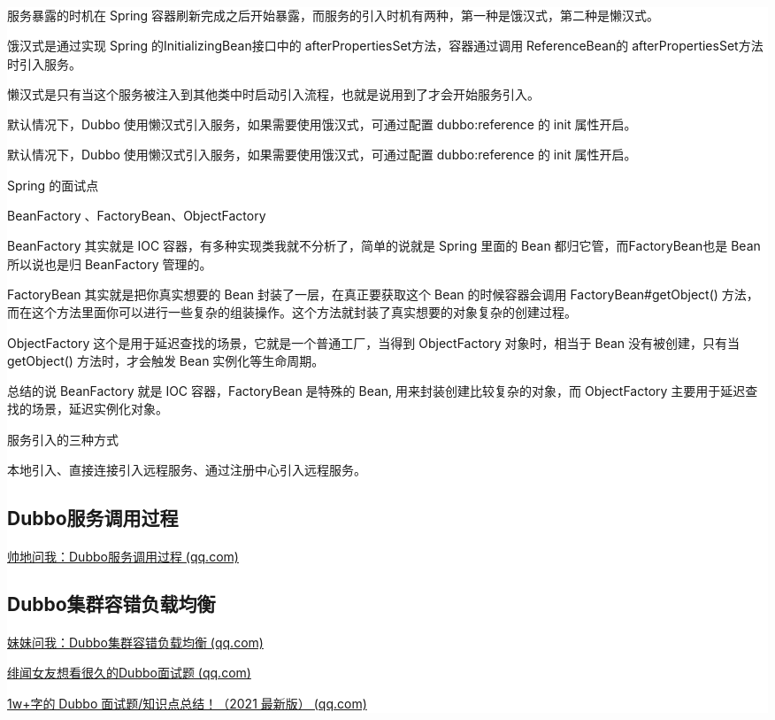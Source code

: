 服务暴露的时机在 Spring 容器刷新完成之后开始暴露，而服务的引入时机有两种，第一种是饿汉式，第二种是懒汉式。

饿汉式是通过实现 Spring 的InitializingBean接口中的 afterPropertiesSet方法，容器通过调用 ReferenceBean的 afterPropertiesSet方法时引入服务。

懒汉式是只有当这个服务被注入到其他类中时启动引入流程，也就是说用到了才会开始服务引入。

默认情况下，Dubbo 使用懒汉式引入服务，如果需要使用饿汉式，可通过配置 dubbo:reference 的 init 属性开启。

默认情况下，Dubbo 使用懒汉式引入服务，如果需要使用饿汉式，可通过配置 dubbo:reference 的 init 属性开启。

 Spring 的面试点

BeanFactory 、FactoryBean、ObjectFactory

BeanFactory 其实就是 IOC 容器，有多种实现类我就不分析了，简单的说就是 Spring 里面的 Bean 都归它管，而FactoryBean也是 Bean 所以说也是归 BeanFactory 管理的。

FactoryBean 其实就是把你真实想要的 Bean 封装了一层，在真正要获取这个 Bean 的时候容器会调用 FactoryBean#getObject() 方法，而在这个方法里面你可以进行一些复杂的组装操作。这个方法就封装了真实想要的对象复杂的创建过程。

ObjectFactory 这个是用于延迟查找的场景，它就是一个普通工厂，当得到 ObjectFactory 对象时，相当于 Bean 没有被创建，只有当 getObject() 方法时，才会触发 Bean 实例化等生命周期。

总结的说 BeanFactory 就是 IOC 容器，FactoryBean 是特殊的 Bean, 用来封装创建比较复杂的对象，而 ObjectFactory 主要用于延迟查找的场景，延迟实例化对象。

服务引入的三种方式

本地引入、直接连接引入远程服务、通过注册中心引入远程服务。

##  Dubbo服务调用过程

 [帅地问我：Dubbo服务调用过程 (qq.com)](https://mp.weixin.qq.com/s?__biz=MzAwNDA2OTM1Ng==&mid=2453146350&idx=1&sn=059e12e95c2866e54d714012bc4f7d10&chksm=8cfd286dbb8aa17b87342c0c634e0deee9a0b86d7689db241c9f9a3009886accf089d6a8a530&cur_album_id=1508169304872108033&scene=189#wechat_redirect)

## Dubbo集群容错负载均衡

[妹妹问我：Dubbo集群容错负载均衡 (qq.com)](https://mp.weixin.qq.com/s?__biz=MzAwNDA2OTM1Ng==&mid=2453146754&idx=1&sn=09b152f913dd30702de0be8ba81c8fca&chksm=8cfd2e01bb8aa71712f194be79d2123dda33e1b0f1b1bb09eb3e75c142fa2b6989c21687ed39&cur_album_id=1508169304872108033&scene=189#wechat_redirect)

[绯闻女友想看很久的Dubbo面试题 (qq.com)](https://mp.weixin.qq.com/s?__biz=MzAwNDA2OTM1Ng==&mid=2453146800&idx=1&sn=f37dcf0b4f5a07910efe529634a9ac62&chksm=8cfd2e33bb8aa725ef5677c1bf76150f351d14c2bad23c3ca2d9ea0ca2296f23ad42cc224c93&cur_album_id=1508169304872108033&scene=189#wechat_redirect)

[1w+字的 Dubbo 面试题/知识点总结！（2021 最新版） (qq.com)](https://mp.weixin.qq.com/s/2qSA6aJn6KRXrATVE44k0w)
